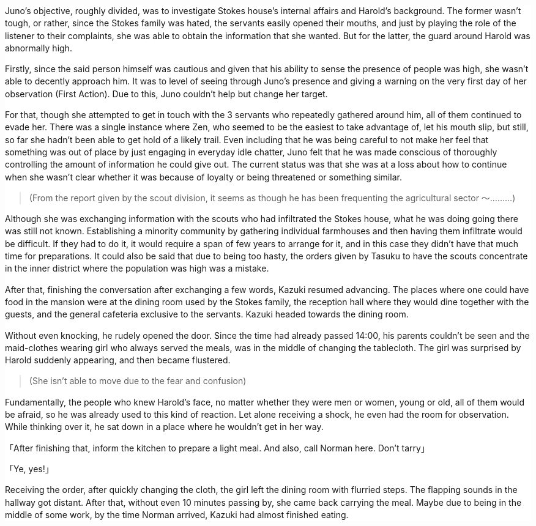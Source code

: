 Juno’s objective, roughly divided, was to investigate Stokes house’s internal affairs and Harold’s background. The former wasn’t tough, or rather, since the Stokes family was hated, the servants easily opened their mouths, and just by playing the role of the listener to their complaints, she was able to obtain the information that she wanted.
But for the latter, the guard around Harold was abnormally high.

Firstly, since the said person himself was cautious and given that his ability to sense the presence of people was high, she wasn’t able to decently approach him. It was to level of seeing through Juno’s presence and giving a warning on the very first day of her observation (First Action).
Due to this, Juno couldn’t help but change her target.

For that, though she attempted to get in touch with the 3 servants who repeatedly gathered around him, all of them continued to evade her. There was a single instance where Zen, who seemed to be the easiest to take advantage of, let his mouth slip, but still, so far she hadn’t been able to get hold of a likely trail.
Even including that he was being careful to not make her feel that something was out of place by just engaging in everyday idle chatter, Juno felt that he was made conscious of thoroughly controlling the amount of information he could give out. The current status was that she was at a loss about how to continue when she wasn’t clear whether it was because of loyalty or being threatened or something similar.

>(From the report given by the scout division, it seems as though he has been frequenting the agricultural sector ～………)

Although she was exchanging information with the scouts who had infiltrated the Stokes house, what he was doing going there was still not known. Establishing a minority community by gathering individual farmhouses and then having them infiltrate would be difficult.
If they had to do it, it would require a span of few years to arrange for it, and in this case they didn’t have that much time for preparations. It could also be said that due to being too hasty, the orders given by Tasuku to have the scouts concentrate in the inner district where the population was high was a mistake.

After that, finishing the conversation after exchanging a few words, Kazuki resumed advancing. The places where one could have food in the mansion were at the dining room used by the Stokes family, the reception hall where they would dine together with the guests, and the general cafeteria exclusive to the servants.
Kazuki headed towards the dining room.

Without even knocking, he rudely opened the door. Since the time had already passed 14:00, his parents couldn’t be seen and the maid-clothes wearing girl who always served the meals, was in the middle of changing the tablecloth.
The girl was surprised by Harold suddenly appearing, and then became flustered.

>(She isn’t able to move due to the fear and confusion)

Fundamentally, the people who knew Harold’s face, no matter whether they were men or women, young or old, all of them would be afraid, so he was already used to this kind of reaction. Let alone receiving a shock, he even had the room for observation.
While thinking over it, he sat down in a place where he wouldn’t get in her way.

「After finishing that, inform the kitchen to prepare a light meal. And also, call Norman here. Don’t tarry」

「Ye, yes!」

Receiving the order, after quickly changing the cloth, the girl left the dining room with flurried steps. The flapping sounds in the hallway got distant.
After that, without even 10 minutes passing by, she came back carrying the meal. Maybe due to being in the middle of some work, by the time Norman arrived, Kazuki had almost finished eating.
